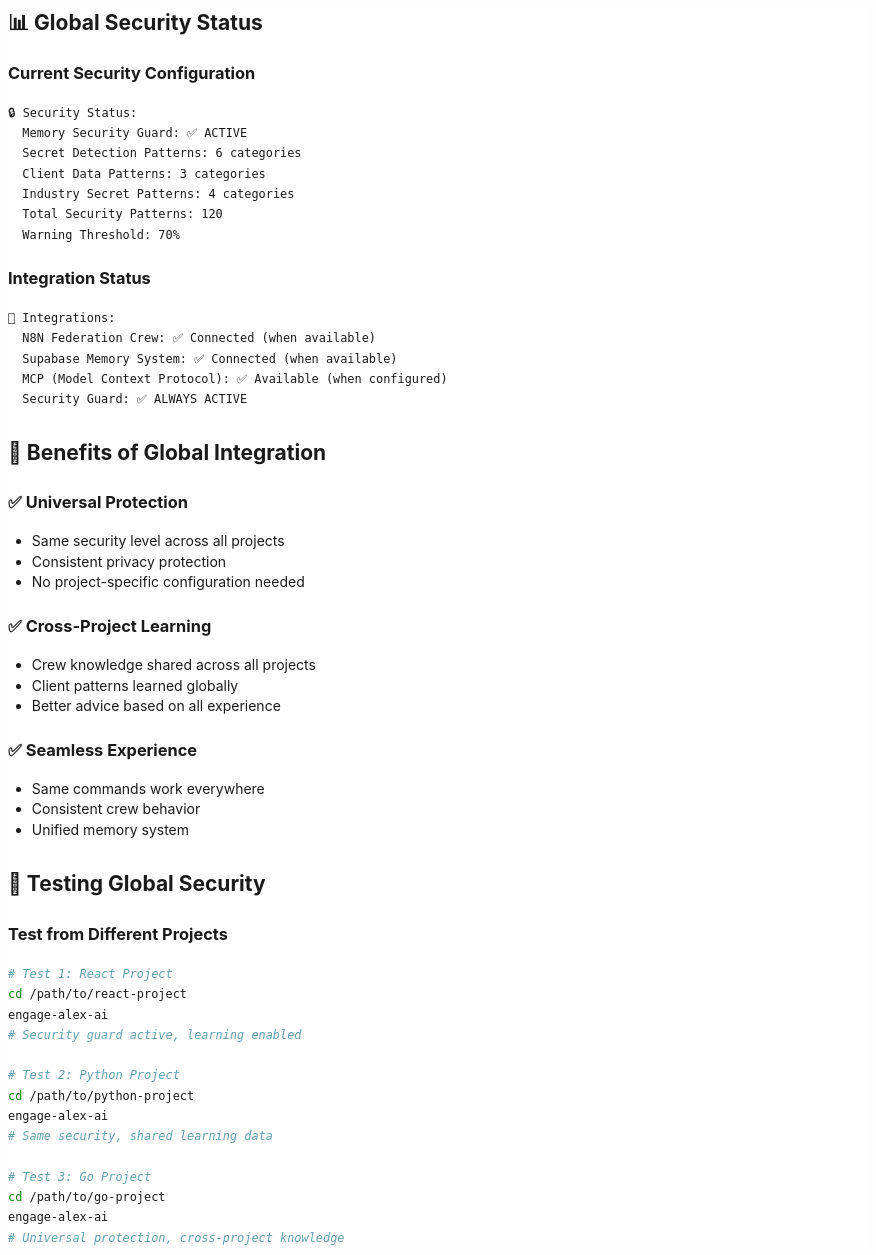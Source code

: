 ## 📊 **Global Security Status**

### **Current Security Configuration**
```
🔒 Security Status:
  Memory Security Guard: ✅ ACTIVE
  Secret Detection Patterns: 6 categories
  Client Data Patterns: 3 categories
  Industry Secret Patterns: 4 categories
  Total Security Patterns: 120
  Warning Threshold: 70%
```

### **Integration Status**
```
🔗 Integrations:
  N8N Federation Crew: ✅ Connected (when available)
  Supabase Memory System: ✅ Connected (when available)
  MCP (Model Context Protocol): ✅ Available (when configured)
  Security Guard: ✅ ALWAYS ACTIVE
```

## 🎯 **Benefits of Global Integration**

### **✅ Universal Protection**
- Same security level across all projects
- Consistent privacy protection
- No project-specific configuration needed

### **✅ Cross-Project Learning**
- Crew knowledge shared across all projects
- Client patterns learned globally
- Better advice based on all experience

### **✅ Seamless Experience**
- Same commands work everywhere
- Consistent crew behavior
- Unified memory system

## 🔧 **Testing Global Security**

### **Test from Different Projects**
```bash
# Test 1: React Project
cd /path/to/react-project
engage-alex-ai
# Security guard active, learning enabled

# Test 2: Python Project  
cd /path/to/python-project
engage-alex-ai
# Same security, shared learning data

# Test 3: Go Project
cd /path/to/go-project
engage-alex-ai
# Universal protection, cross-project knowledge
```
